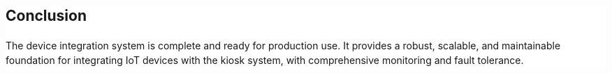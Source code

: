 ## Conclusion

The device integration system is complete and ready for production use. It provides a robust, scalable, and maintainable foundation for integrating IoT devices with the kiosk system, with comprehensive monitoring and fault tolerance.

